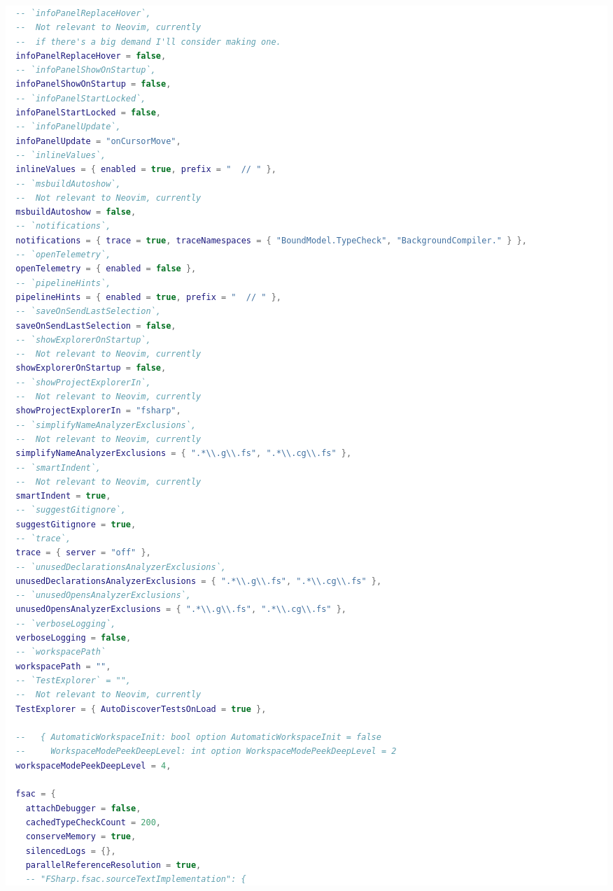 ~~~lua
  -- `infoPanelReplaceHover`,
  --  Not relevant to Neovim, currently
  --  if there's a big demand I'll consider making one.
  infoPanelReplaceHover = false,
  -- `infoPanelShowOnStartup`,
  infoPanelShowOnStartup = false,
  -- `infoPanelStartLocked`,
  infoPanelStartLocked = false,
  -- `infoPanelUpdate`,
  infoPanelUpdate = "onCursorMove",
  -- `inlineValues`,
  inlineValues = { enabled = true, prefix = "  // " },
  -- `msbuildAutoshow`,
  --  Not relevant to Neovim, currently
  msbuildAutoshow = false,
  -- `notifications`,
  notifications = { trace = true, traceNamespaces = { "BoundModel.TypeCheck", "BackgroundCompiler." } },
  -- `openTelemetry`,
  openTelemetry = { enabled = false },
  -- `pipelineHints`,
  pipelineHints = { enabled = true, prefix = "  // " },
  -- `saveOnSendLastSelection`,
  saveOnSendLastSelection = false,
  -- `showExplorerOnStartup`,
  --  Not relevant to Neovim, currently
  showExplorerOnStartup = false,
  -- `showProjectExplorerIn`,
  --  Not relevant to Neovim, currently
  showProjectExplorerIn = "fsharp",
  -- `simplifyNameAnalyzerExclusions`,
  --  Not relevant to Neovim, currently
  simplifyNameAnalyzerExclusions = { ".*\\.g\\.fs", ".*\\.cg\\.fs" },
  -- `smartIndent`,
  --  Not relevant to Neovim, currently
  smartIndent = true,
  -- `suggestGitignore`,
  suggestGitignore = true,
  -- `trace`,
  trace = { server = "off" },
  -- `unusedDeclarationsAnalyzerExclusions`,
  unusedDeclarationsAnalyzerExclusions = { ".*\\.g\\.fs", ".*\\.cg\\.fs" },
  -- `unusedOpensAnalyzerExclusions`,
  unusedOpensAnalyzerExclusions = { ".*\\.g\\.fs", ".*\\.cg\\.fs" },
  -- `verboseLogging`,
  verboseLogging = false,
  -- `workspacePath`
  workspacePath = "",
  -- `TestExplorer` = "",
  --  Not relevant to Neovim, currently
  TestExplorer = { AutoDiscoverTestsOnLoad = true },

  --   { AutomaticWorkspaceInit: bool option AutomaticWorkspaceInit = false
  --     WorkspaceModePeekDeepLevel: int option WorkspaceModePeekDeepLevel = 2
  workspaceModePeekDeepLevel = 4,

  fsac = {
    attachDebugger = false,
    cachedTypeCheckCount = 200,
    conserveMemory = true,
    silencedLogs = {},
    parallelReferenceResolution = true,
    -- "FSharp.fsac.sourceTextImplementation": {
~~~